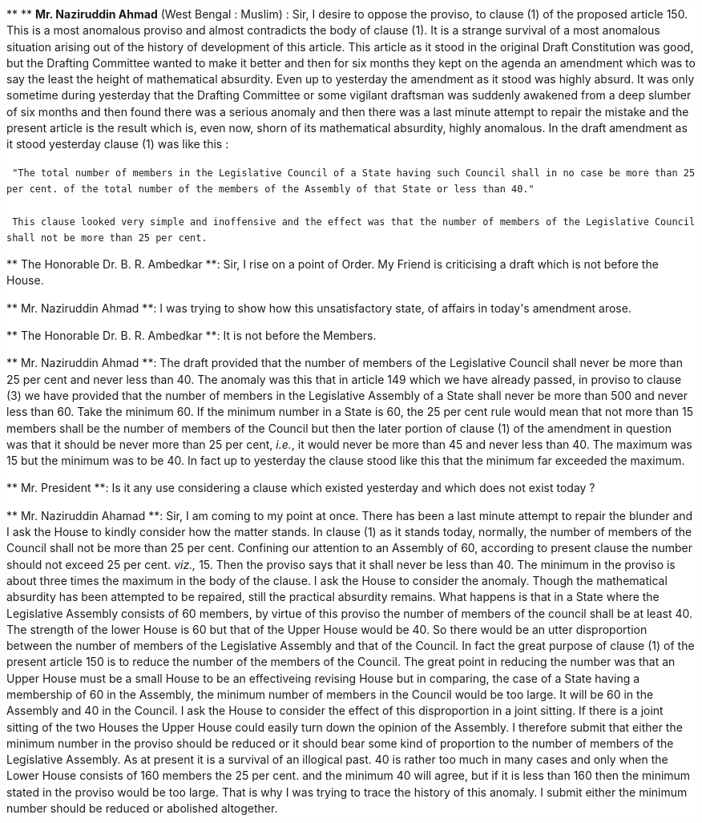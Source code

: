 **    ** **Mr. Naziruddin Ahmad** (West Bengal : Muslim) : Sir, I desire to oppose the proviso, to clause (1) of the proposed article 150. This is a most anomalous proviso and almost contradicts the body of clause (1). It is a strange survival of a most anomalous situation arising out of the history of development of this article. This article as it stood in the original Draft Constitution was good, but the Drafting Committee wanted to make it better and then for six months they kept on the agenda an amendment which was to say the least the height of mathematical absurdity. Even up to yesterday the amendment as it stood was highly absurd. It was only sometime during yesterday that the Drafting Committee or some vigilant draftsman was suddenly awakened from a deep slumber of six months and then found there was a serious anomaly and then there was a last minute attempt to repair the mistake and the present article is the result which is, even now, shorn of its mathematical absurdity, highly anomalous. In the draft amendment as it stood yesterday clause (1) was like this :

     "The total number of members in the Legislative Council of a State having such Council shall in no case be more than 25 per cent. of the total number of the members of the Assembly of that State or less than 40."

     This clause looked very simple and inoffensive and the effect was that the number of members of the Legislative Council shall not be more than 25 per cent.

**     The Honorable Dr. B. R. Ambedkar **: Sir, I rise on a point of Order. My Friend is criticising a draft which is not before the House.

**     Mr. Naziruddin Ahmad **: I was trying to show how this unsatisfactory state, of affairs in today's amendment arose.

**     The Honorable Dr. B. R. Ambedkar **: It is not before the Members.

**     Mr. Naziruddin Ahmad **: The draft provided that the number of members of the Legislative Council shall never be more than 25 per cent and never less than 40. The anomaly was this that in article 149 which we have already passed, in proviso to clause (3) we have provided that the number of members in the Legislative Assembly of a State shall never be more than 500 and never less than 60. Take the minimum 60. If the minimum number in a State is 60, the 25 per cent rule would mean that not more than 15 members shall be the number of members of the Council but then the later portion of clause (1) of the amendment in question was that it should be never more than 25 per cent, _i.e._, it would never be more than 45 and never less than 40. The maximum was 15 but the minimum was to be 40. In fact up to yesterday the clause stood like this that the minimum far exceeded the maximum.

**     Mr. President **: Is it any use considering a clause which existed yesterday and which does not exist today ?

**     Mr. Naziruddin Ahamad **: Sir, I am coming to my point at once. There has been a last minute attempt to repair the blunder and I ask the House to kindly consider how the matter stands. In clause (1) as it stands today, normally, the number of members of the Council shall not be more than 25 per cent. Confining our attention to an Assembly of 60, according to present clause the number should not exceed 25 per cent. _viz.,_ 15\. Then the proviso says that it shall never be less than 40. The minimum in the proviso is about three times the maximum in the body of the clause. I ask the House to consider the anomaly. Though the mathematical absurdity has been attempted to be repaired, still the practical absurdity remains. What happens is that in a State where the Legislative Assembly consists of 60 members, by virtue of this proviso the number of members of the council shall be at least 40. The strength of the lower House is 60 but that of the Upper House would be 40. So there would be an utter disproportion between the number of members of the Legislative Assembly and that of the Council. In fact the great purpose of clause (1) of the present article 150 is to reduce the number of the members of the Council. The great point in reducing the number was that an Upper House must be a small House to be an effectiveing revising House but in comparing, the case of a State having a membership of 60 in the Assembly, the minimum number of members in the Council would be too large. It will be 60 in the Assembly and 40 in the Council. I ask the House to consider the effect of this disproportion in a joint sitting. If there is a joint sitting of the two Houses the Upper House could easily turn down the opinion of the Assembly. I therefore submit that either the minimum number in the proviso should be reduced or it should bear some kind of proportion to the number of members of the Legislative Assembly. As at present it is a survival of an illogical past. 40 is rather too much in many cases and only when the Lower House consists of 160 members the 25 per cent. and the minimum 40 will agree, but if it is less than 160 then the minimum stated in the proviso would be too large. That is why I was trying to trace the history of this anomaly. I submit either the minimum number should be reduced or abolished altogether.
